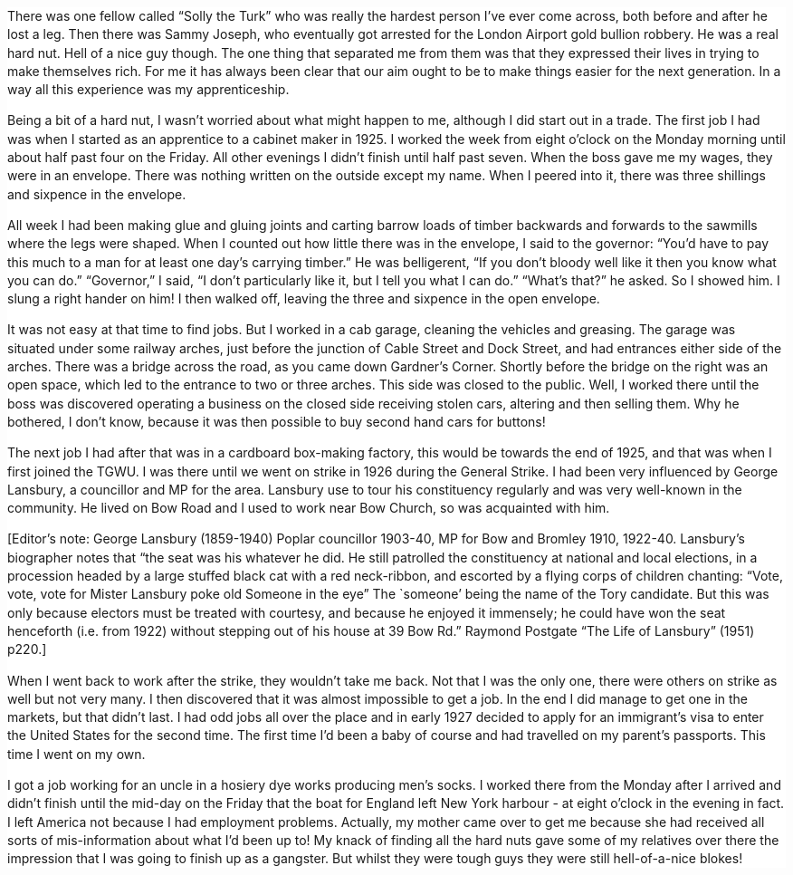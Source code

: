 There was one fellow called “Solly the Turk” who was really the hardest person I’ve ever come across, both before and after he lost a leg. Then there was Sammy Joseph, who eventually got arrested for the London Airport gold bullion robbery. He was a real hard nut. Hell of a nice guy though. The one thing that separated me from them was that they expressed their lives in trying to make themselves rich. For me it has always been clear that our aim ought to be to make things easier for the next generation. In a way all this experience was my apprenticeship.

Being a bit of a hard nut, I wasn’t worried about what might happen to me, although I did start out in a trade. The first job I had was when I started as an apprentice to a cabinet maker in 1925\. I worked the week from eight o’clock on the Monday morning until about half past four on the Friday. All other evenings I didn’t finish until half past seven. When the boss gave me my wages, they were in an envelope. There was nothing written on the outside except my name. When I peered into it, there was three shillings and sixpence in the envelope.

All week I had been making glue and gluing joints and carting barrow loads of timber backwards and forwards to the sawmills where the legs were shaped. When I counted out how little there was in the envelope, I said to the governor: “You’d have to pay this much to a man for at least one day’s carrying timber.” He was belligerent, “If you don’t bloody well like it then you know what you can do.” “Governor,” I said, “I don’t particularly like it, but I tell you what I can do.” “What’s that?” he asked. So I showed him. I slung a right hander on him! I then walked off, leaving the three and sixpence in the open envelope.

It was not easy at that time to find jobs. But I worked in a cab garage, cleaning the vehicles and greasing. The garage was situated under some railway arches, just before the junction of Cable Street and Dock Street, and had entrances either side of the arches. There was a bridge across the road, as you came down Gardner’s Corner. Shortly before the bridge on the right was an open space, which led to the entrance to two or three arches. This side was closed to the public. Well, I worked there until the boss was discovered operating a business on the closed side receiving stolen cars, altering and then selling them. Why he bothered, I don’t know, because it was then possible to buy second hand cars for buttons!

The next job I had after that was in a cardboard box-making factory, this would be towards the end of 1925, and that was when I first joined the TGWU. I was there until we went on strike in 1926 during the General Strike. I had been very influenced by George Lansbury, a councillor and MP for the area. Lansbury use to tour his constituency regularly and was very well-known in the community. He lived on Bow Road and I used to work near Bow Church, so was acquainted with him.

\[Editor’s note: George Lansbury (1859-1940) Poplar councillor 1903-40, MP for Bow and Bromley 1910, 1922-40. Lansbury’s biographer notes that “the seat was his whatever he did. He still patrolled the constituency at national and local elections, in a procession headed by a large stuffed black cat with a red neck-ribbon, and escorted by a flying corps of children chanting: “Vote, vote, vote for Mister Lansbury poke old Someone in the eye” The \`someone’ being the name of the Tory candidate. But this was only because electors must be treated with courtesy, and because he enjoyed it immensely; he could have won the seat henceforth (i.e. from 1922) without stepping out of his house at 39 Bow Rd.” Raymond Postgate “The Life of Lansbury” (1951) p220.\]

When I went back to work after the strike, they wouldn’t take me back. Not that I was the only one, there were others on strike as well but not very many. I then discovered that it was almost impossible to get a job. In the end I did manage to get one in the markets, but that didn’t last. I had odd jobs all over the place and in early 1927 decided to apply for an immigrant’s visa to enter the United States for the second time. The first time I’d been a baby of course and had travelled on my parent’s passports. This time I went on my own.

I got a job working for an uncle in a hosiery dye works producing men’s socks. I worked there from the Monday after I arrived and didn’t finish until the mid-day on the Friday that the boat for England left New York harbour - at eight o’clock in the evening in fact. I left America not because I had employment problems. Actually, my mother came over to get me because she had received all sorts of mis-information about what I’d been up to! My knack of finding all the hard nuts gave some of my relatives over there the impression that I was going to finish up as a gangster. But whilst they were tough guys they were still hell-of-a-nice blokes!

